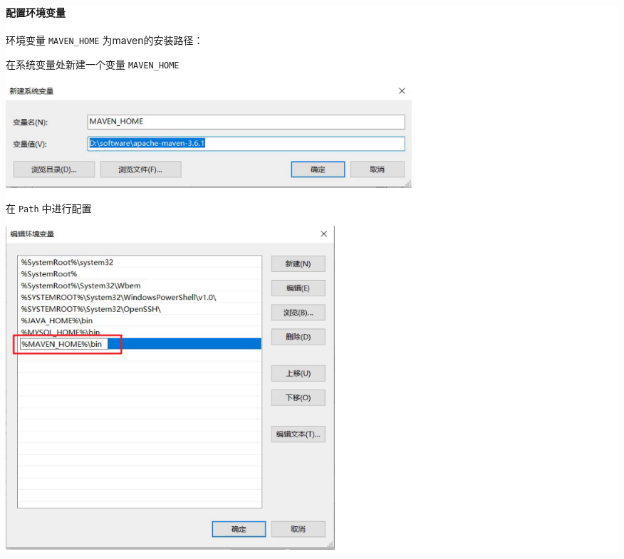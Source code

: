   

  

#### 配置环境变量

  环境变量 `MAVEN_HOME` 为maven的安装路径：

  在系统变量处新建一个变量 `MAVEN_HOME`

  <img src="assets/image-20210726164058589.png" alt="image-20210726164058589" style="zoom:80%;" />

  在 `Path` 中进行配置

  <img src="assets/image-20210726164146832.png" alt="image-20210726164146832" style="zoom:80%;" />
